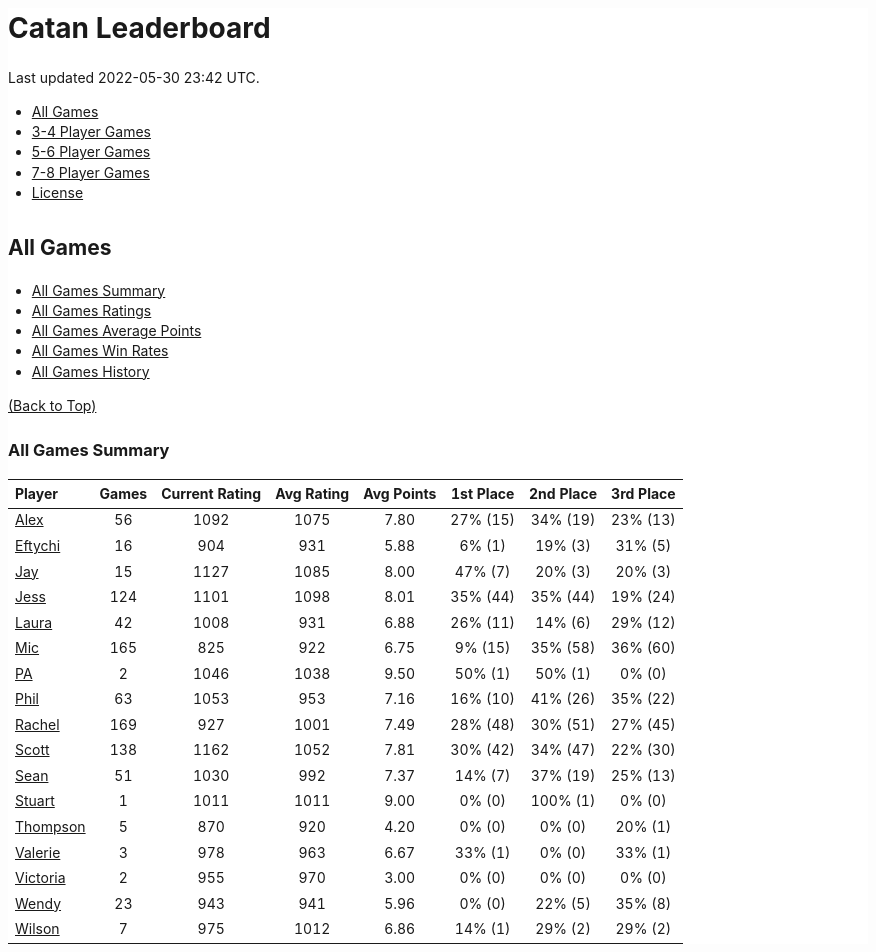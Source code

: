 # Catan Leaderboard

Last updated 2022-05-30 23:42 UTC.

- [All Games](#all-games)
- [3-4 Player Games](#3-4-player-games)
- [5-6 Player Games](#5-6-player-games)
- [7-8 Player Games](#7-8-player-games)
- [License](#license)

## All Games

- [All Games Summary](#all-games-summary)
- [All Games Ratings](#all-games-ratings)
- [All Games Average Points](#all-games-average-points)
- [All Games Win Rates](#all-games-win-rates)
- [All Games History](#all-games-history)

[(Back to Top)](#)

### All Games Summary

| **Player**                   | **Games** | **Current Rating** | **Avg Rating** | **Avg Points** | **1st Place** | **2nd Place** | **3rd Place** |
| :---                         | :---:     | :---:              | :---:          | :---:          | :---:         | :---:         | :---:         |
| [Alex](players/Alex)         | 56        | 1092               | 1075           | 7.80           | 27% (15)      | 34% (19)      | 23% (13)      |
| [Eftychi](players/Eftychi)   | 16        | 904                | 931            | 5.88           | 6% (1)        | 19% (3)       | 31% (5)       |
| [Jay](players/Jay)           | 15        | 1127               | 1085           | 8.00           | 47% (7)       | 20% (3)       | 20% (3)       |
| [Jess](players/Jess)         | 124       | 1101               | 1098           | 8.01           | 35% (44)      | 35% (44)      | 19% (24)      |
| [Laura](players/Laura)       | 42        | 1008               | 931            | 6.88           | 26% (11)      | 14% (6)       | 29% (12)      |
| [Mic](players/Mic)           | 165       | 825                | 922            | 6.75           | 9% (15)       | 35% (58)      | 36% (60)      |
| [PA](players/PA)             | 2         | 1046               | 1038           | 9.50           | 50% (1)       | 50% (1)       | 0% (0)        |
| [Phil](players/Phil)         | 63        | 1053               | 953            | 7.16           | 16% (10)      | 41% (26)      | 35% (22)      |
| [Rachel](players/Rachel)     | 169       | 927                | 1001           | 7.49           | 28% (48)      | 30% (51)      | 27% (45)      |
| [Scott](players/Scott)       | 138       | 1162               | 1052           | 7.81           | 30% (42)      | 34% (47)      | 22% (30)      |
| [Sean](players/Sean)         | 51        | 1030               | 992            | 7.37           | 14% (7)       | 37% (19)      | 25% (13)      |
| [Stuart](players/Stuart)     | 1         | 1011               | 1011           | 9.00           | 0% (0)        | 100% (1)      | 0% (0)        |
| [Thompson](players/Thompson) | 5         | 870                | 920            | 4.20           | 0% (0)        | 0% (0)        | 20% (1)       |
| [Valerie](players/Valerie)   | 3         | 978                | 963            | 6.67           | 33% (1)       | 0% (0)        | 33% (1)       |
| [Victoria](players/Victoria) | 2         | 955                | 970            | 3.00           | 0% (0)        | 0% (0)        | 0% (0)        |
| [Wendy](players/Wendy)       | 23        | 943                | 941            | 5.96           | 0% (0)        | 22% (5)       | 35% (8)       |
| [Wilson](players/Wilson)     | 7         | 975                | 1012           | 6.86           | 14% (1)       | 29% (2)       | 29% (2)       |

